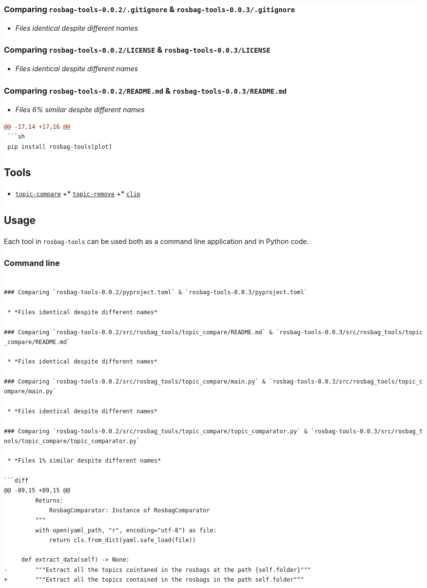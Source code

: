 ### Comparing `rosbag-tools-0.0.2/.gitignore` & `rosbag-tools-0.0.3/.gitignore`

 * *Files identical despite different names*

### Comparing `rosbag-tools-0.0.2/LICENSE` & `rosbag-tools-0.0.3/LICENSE`

 * *Files identical despite different names*

### Comparing `rosbag-tools-0.0.2/README.md` & `rosbag-tools-0.0.3/README.md`

 * *Files 6% similar despite different names*

```diff
@@ -17,14 +17,16 @@
 ```sh
 pip install rosbag-tools[plot]
 ```
 
 ## Tools
 
 * [`topic-compare`](src/rosbag_tools/topic_compare)
+* [`topic-remove`](src/rosbag_tools/topic_remove)
+* [`clip`](src/rosbag_tools/clip)
 
 ## Usage
 
 Each tool in `rosbag-tools` can be used both as a command line application and in Python code.
 
 ### Command line
```

### Comparing `rosbag-tools-0.0.2/pyproject.toml` & `rosbag-tools-0.0.3/pyproject.toml`

 * *Files identical despite different names*

### Comparing `rosbag-tools-0.0.2/src/rosbag_tools/topic_compare/README.md` & `rosbag-tools-0.0.3/src/rosbag_tools/topic_compare/README.md`

 * *Files identical despite different names*

### Comparing `rosbag-tools-0.0.2/src/rosbag_tools/topic_compare/main.py` & `rosbag-tools-0.0.3/src/rosbag_tools/topic_compare/main.py`

 * *Files identical despite different names*

### Comparing `rosbag-tools-0.0.2/src/rosbag_tools/topic_compare/topic_comparator.py` & `rosbag-tools-0.0.3/src/rosbag_tools/topic_compare/topic_comparator.py`

 * *Files 1% similar despite different names*

```diff
@@ -89,15 +89,15 @@
         Returns:
             RosbagComparator: Instance of RosbagComparator
         """
         with open(yaml_path, "r", encoding="utf-8") as file:
             return cls.from_dict(yaml.safe_load(file))
 
     def extract_data(self) -> None:
-        """Extract all the topics cointaned in the rosbags at the path {self.folder}"""
+        """Extract all the topics contained in the rosbags in the path self.folder"""
```